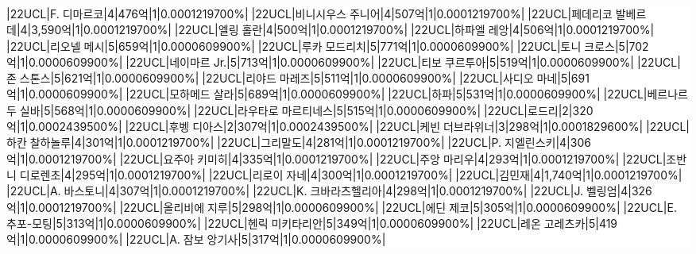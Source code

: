 |22UCL|F. 디마르코|4|476억|1|0.0001219700%|
|22UCL|비니시우스 주니어|4|507억|1|0.0001219700%|
|22UCL|페데리코 발베르데|4|3,590억|1|0.0001219700%|
|22UCL|엘링 홀란|4|500억|1|0.0001219700%|
|22UCL|하파엘 레앙|4|506억|1|0.0001219700%|
|22UCL|리오넬 메시|5|659억|1|0.0000609900%|
|22UCL|루카 모드리치|5|771억|1|0.0000609900%|
|22UCL|토니 크로스|5|702억|1|0.0000609900%|
|22UCL|네이마르 Jr.|5|713억|1|0.0000609900%|
|22UCL|티보 쿠르투아|5|519억|1|0.0000609900%|
|22UCL|존 스톤스|5|621억|1|0.0000609900%|
|22UCL|리야드 마레즈|5|511억|1|0.0000609900%|
|22UCL|사디오 마네|5|691억|1|0.0000609900%|
|22UCL|모하메드 살라|5|689억|1|0.0000609900%|
|22UCL|하파|5|531억|1|0.0000609900%|
|22UCL|베르나르두 실바|5|568억|1|0.0000609900%|
|22UCL|라우타로 마르티네스|5|515억|1|0.0000609900%|
|22UCL|로드리|2|320억|1|0.0002439500%|
|22UCL|후벵 디아스|2|307억|1|0.0002439500%|
|22UCL|케빈 더브라위너|3|298억|1|0.0001829600%|
|22UCL|하칸 찰하놀루|4|301억|1|0.0001219700%|
|22UCL|그리말도|4|281억|1|0.0001219700%|
|22UCL|P. 지엘린스키|4|306억|1|0.0001219700%|
|22UCL|요주아 키미히|4|335억|1|0.0001219700%|
|22UCL|주앙 마리우|4|293억|1|0.0001219700%|
|22UCL|조반니 디로렌초|4|295억|1|0.0001219700%|
|22UCL|리로이 자네|4|300억|1|0.0001219700%|
|22UCL|김민재|4|1,740억|1|0.0001219700%|
|22UCL|A. 바스토니|4|307억|1|0.0001219700%|
|22UCL|K. 크바라츠헬리아|4|298억|1|0.0001219700%|
|22UCL|J. 벨링엄|4|326억|1|0.0001219700%|
|22UCL|올리비에 지루|5|298억|1|0.0000609900%|
|22UCL|에딘 제코|5|305억|1|0.0000609900%|
|22UCL|E. 추포-모팅|5|313억|1|0.0000609900%|
|22UCL|헨릭 미키타리안|5|349억|1|0.0000609900%|
|22UCL|레온 고레츠카|5|419억|1|0.0000609900%|
|22UCL|A. 잠보 앙기사|5|317억|1|0.0000609900%|